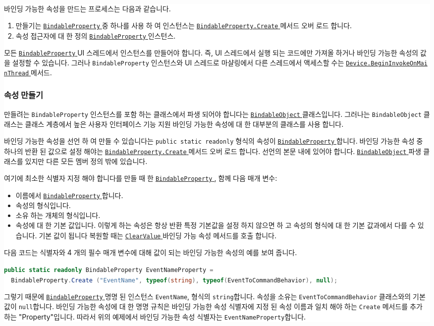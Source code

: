바인딩 가능한 속성을 만드는 프로세스는 다음과 같습니다.

1. 만들기는 [ `BindableProperty` ](https://developer.xamarin.com/api/type/Xamarin.Forms.BindableProperty/) 중 하나를 사용 하 여 인스턴스는 [ `BindableProperty.Create` ](https://developer.xamarin.com/api/member/Xamarin.Forms.BindableProperty.Create/p/System.String/System.Type/System.Type/System.Object/Xamarin.Forms.BindingMode/Xamarin.Forms.BindableProperty+ValidateValueDelegate/Xamarin.Forms.BindableProperty+BindingPropertyChangedDelegate/Xamarin.Forms.BindableProperty+BindingPropertyChangingDelegate/Xamarin.Forms.BindableProperty+CoerceValueDelegate/Xamarin.Forms.BindableProperty+CreateDefaultValueDelegate/) 메서드 오버 로드 합니다.
1. 속성 접근자에 대 한 정의 [ `BindableProperty` ](https://developer.xamarin.com/api/type/Xamarin.Forms.BindableProperty/) 인스턴스.

모든 [ `BindableProperty` ](https://developer.xamarin.com/api/type/Xamarin.Forms.BindableProperty/) UI 스레드에서 인스턴스를 만들어야 합니다. 즉, UI 스레드에서 실행 되는 코드에만 가져올 하거나 바인딩 가능한 속성의 값을 설정할 수 있습니다. 그러나 `BindableProperty` 인스턴스와 UI 스레드로 마샬링에서 다른 스레드에서 액세스할 수는 [ `Device.BeginInvokeOnMainThread` ](https://developer.xamarin.com/api/member/Xamarin.Forms.Device.BeginInvokeOnMainThread/p/System.Action/) 메서드.

### <a name="creating-a-property"></a>속성 만들기

만들려는 `BindableProperty` 인스턴스를 포함 하는 클래스에서 파생 되어야 합니다는 [ `BindableObject` ](https://developer.xamarin.com/api/type/Xamarin.Forms.BindableObject/) 클래스입니다. 그러나는 `BindableObject` 클래스는 클래스 계층에서 높은 사용자 인터페이스 기능 지원 바인딩 가능한 속성에 대 한 대부분의 클래스를 사용 합니다.

바인딩 가능한 속성을 선언 하 여 만들 수 있습니다는 `public static readonly` 형식의 속성이 [ `BindableProperty` ](https://developer.xamarin.com/api/type/Xamarin.Forms.BindableProperty/)합니다. 바인딩 가능한 속성 중 하나의 반환 된 값으로 설정 해야는 [ `BindableProperty.Create` ](https://developer.xamarin.com/api/member/Xamarin.Forms.BindableProperty.Create/p/System.String/System.Type/System.Type/System.Object/Xamarin.Forms.BindingMode/Xamarin.Forms.BindableProperty+ValidateValueDelegate/Xamarin.Forms.BindableProperty+BindingPropertyChangedDelegate/Xamarin.Forms.BindableProperty+BindingPropertyChangingDelegate/Xamarin.Forms.BindableProperty+CoerceValueDelegate/Xamarin.Forms.BindableProperty+CreateDefaultValueDelegate/) 메서드 오버 로드 합니다. 선언의 본문 내에 있어야 합니다. [ `BindableObject` ](https://developer.xamarin.com/api/type/Xamarin.Forms.BindableObject/) 파생 클래스를 있지만 다른 모든 멤버 정의 밖에 있습니다.

여기에 최소한 식별자 지정 해야 합니다를 만들 때 한 [ `BindableProperty` ](https://developer.xamarin.com/api/type/Xamarin.Forms.BindableProperty/), 함께 다음 매개 변수:

- 이름에서 [ `BindableProperty` ](https://developer.xamarin.com/api/type/Xamarin.Forms.BindableProperty/)합니다.
- 속성의 형식입니다.
- 소유 하는 개체의 형식입니다.
- 속성에 대 한 기본 값입니다. 이렇게 하는 속성은 항상 반환 특정 기본값을 설정 하지 않으면 하 고 속성의 형식에 대 한 기본 값과에서 다를 수 있습니다. 기본 값이 됩니다 복원할 때는 [ `ClearValue` ](https://developer.xamarin.com/api/member/Xamarin.Forms.BindableObject.ClearValue/p/Xamarin.Forms.BindableProperty/) 바인딩 가능 속성 메서드를 호출 합니다.

다음 코드는 식별자와 4 개의 필수 매개 변수에 대해 값이 되는 바인딩 가능한 속성의 예를 보여 줍니다.

```csharp
public static readonly BindableProperty EventNameProperty =
  BindableProperty.Create ("EventName", typeof(string), typeof(EventToCommandBehavior), null);
```

그렇기 때문에 [ `BindableProperty` ](https://developer.xamarin.com/api/type/Xamarin.Forms.BindableProperty/) 명명 된 인스턴스 `EventName`, 형식의 `string`합니다. 속성을 소유는 `EventToCommandBehavior` 클래스와의 기본값이 `null`합니다. 바인딩 가능한 속성에 대 한 명명 규칙은 바인딩 가능한 속성 식별자에 지정 된 속성 이름과 일치 해야 하는 `Create` 메서드를 추가 하는 "Property"입니다. 따라서 위의 예제에서 바인딩 가능한 속성 식별자는 `EventNameProperty`합니다.
